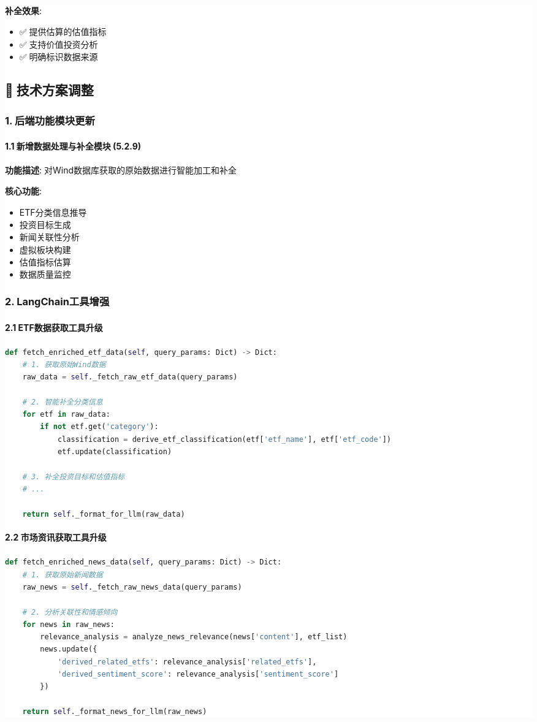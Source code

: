 **补全效果**:
- ✅ 提供估算的估值指标
- ✅ 支持价值投资分析
- ✅ 明确标识数据来源

## 🔧 技术方案调整

### 1. 后端功能模块更新

#### 1.1 新增数据处理与补全模块 (5.2.9)
**功能描述**: 对Wind数据库获取的原始数据进行智能加工和补全

**核心功能**:
- ETF分类信息推导
- 投资目标生成
- 新闻关联性分析
- 虚拟板块构建
- 估值指标估算
- 数据质量监控

### 2. LangChain工具增强

#### 2.1 ETF数据获取工具升级
```python
def fetch_enriched_etf_data(self, query_params: Dict) -> Dict:
    # 1. 获取原始Wind数据
    raw_data = self._fetch_raw_etf_data(query_params)
    
    # 2. 智能补全分类信息
    for etf in raw_data:
        if not etf.get('category'):
            classification = derive_etf_classification(etf['etf_name'], etf['etf_code'])
            etf.update(classification)
    
    # 3. 补全投资目标和估值指标
    # ...
    
    return self._format_for_llm(raw_data)
```

#### 2.2 市场资讯获取工具升级
```python
def fetch_enriched_news_data(self, query_params: Dict) -> Dict:
    # 1. 获取原始新闻数据
    raw_news = self._fetch_raw_news_data(query_params)
    
    # 2. 分析关联性和情感倾向
    for news in raw_news:
        relevance_analysis = analyze_news_relevance(news['content'], etf_list)
        news.update({
            'derived_related_etfs': relevance_analysis['related_etfs'],
            'derived_sentiment_score': relevance_analysis['sentiment_score']
        })
    
    return self._format_news_for_llm(raw_news)
```
